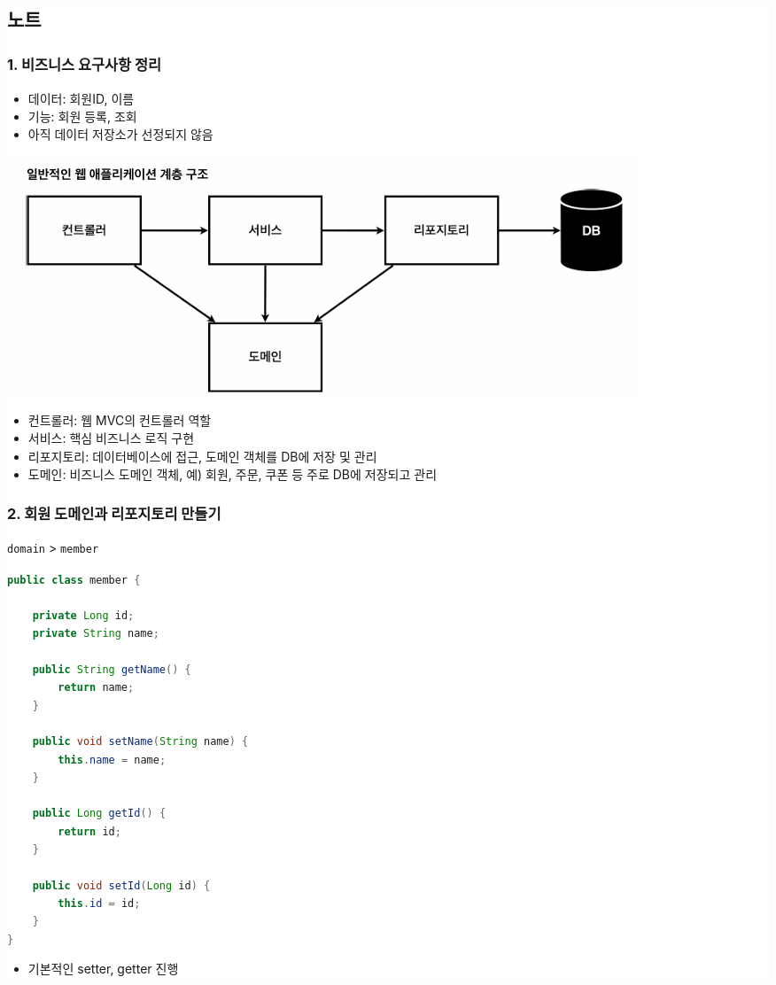 ## 노트

### 1. 비즈니스 요구사항 정리
* 데이터: 회원ID, 이름
* 기능: 회원 등록, 조회
* 아직 데이터 저장소가 선정되지 않음

![web-application-structure](./img/web-application-structure.png)
* 컨트롤러: 웹 MVC의 컨트롤러 역할
* 서비스: 핵심 비즈니스 로직 구현
* 리포지토리: 데이터베이스에 접근, 도메인 객체를 DB에 저장 및 관리
* 도메인: 비즈니스 도메인 객체, 예) 회원, 주문, 쿠폰 등 주로 DB에 저장되고 관리

### 2. 회원 도메인과 리포지토리 만들기

`domain` > `member`
```java
public class member {

    private Long id;
    private String name;

    public String getName() {
        return name;
    }

    public void setName(String name) {
        this.name = name;
    }

    public Long getId() {
        return id;
    }

    public void setId(Long id) {
        this.id = id;
    }
}
```
* 기본적인 setter, getter 진행
